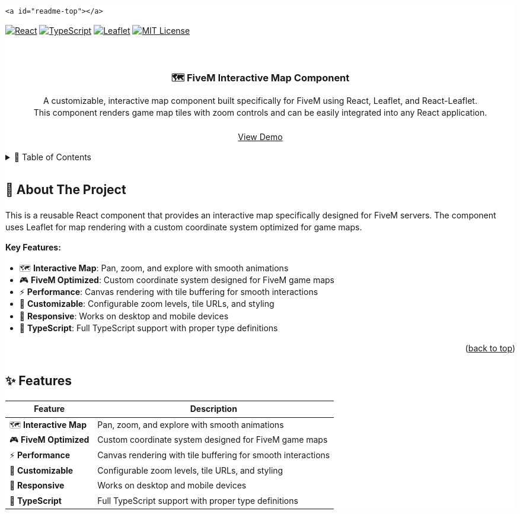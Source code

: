     <a id="readme-top"></a>

[![React][React.js]][React-url]
[![TypeScript][TypeScript-shield]][TypeScript-url]
[![Leaflet][Leaflet-shield]][Leaflet-url]
[![MIT License][license-shield]][license-url]

<br />
<div align="center">
  <h3 align="center">🗺️ FiveM Interactive Map Component</h3>

  <p align="center">
    A customizable, interactive map component built specifically for FiveM using React, Leaflet, and React-Leaflet.
    <br />
    This component renders game map tiles with zoom controls and can be easily integrated into any React application.
    <br />
    <br />
    <!-- <a href="#quick-start"><strong>Explore the docs »</strong></a>
    <br />
    <br /> -->
    <a href="https://interactive-demo.nn-development.dk">View Demo</a>
  </p>
</div>


<details><summary>📑 Table of Contents</summary></details>



## 📌 About The Project

This is a reusable React component that provides an interactive map specifically designed for FiveM servers. The component uses Leaflet for map rendering with a custom coordinate system optimized for game maps.

**Key Features:**

- 🗺️ **Interactive Map**: Pan, zoom, and explore with smooth animations
- 🎮 **FiveM Optimized**: Custom coordinate system designed for FiveM game maps
- ⚡ **Performance**: Canvas rendering with tile buffering for smooth interactions
- 🎨 **Customizable**: Configurable zoom levels, tile URLs, and styling
- 📱 **Responsive**: Works on desktop and mobile devices
- 🔧 **TypeScript**: Full TypeScript support with proper type definitions

<p align="right">(<a href="#readme-top">back to top</a>)</p>

## ✨ Features

<div align="center">

| Feature                | Description                                                  |
| ---------------------- | ------------------------------------------------------------ |
| 🗺️ **Interactive Map** | Pan, zoom, and explore with smooth animations                |
| 🎮 **FiveM Optimized** | Custom coordinate system designed for FiveM game maps        |
| ⚡ **Performance**     | Canvas rendering with tile buffering for smooth interactions |
| 🎨 **Customizable**    | Configurable zoom levels, tile URLs, and styling             |
| 📱 **Responsive**      | Works on desktop and mobile devices                          |
| 🔧 **TypeScript**      | Full TypeScript support with proper type definitions         |


[React.js]: https://img.shields.io/badge/React-20232A?style=for-the-badge&logo=react&logoColor=61DAFB
[React-url]: https://reactjs.org/
[TypeScript-shield]: https://img.shields.io/badge/typescript-%23007ACC.svg?style=for-the-badge&logo=typescript&logoColor=white
[TypeScript-url]: https://www.typescriptlang.org/
[Leaflet-shield]: https://img.shields.io/badge/Leaflet-199900?style=for-the-badge&logo=Leaflet&logoColor=white
[Leaflet-url]: https://leafletjs.com/
[StyledComponents-shield]: https://img.shields.io/badge/styled--components-DB7093?style=for-the-badge&logo=styled-components&logoColor=white
[StyledComponents-url]: https://styled-components.com/
[license-shield]: https://img.shields.io/badge/License-MIT-yellow.svg?style=for-the-badge
[license-url]: https://opensource.org/licenses/MIT